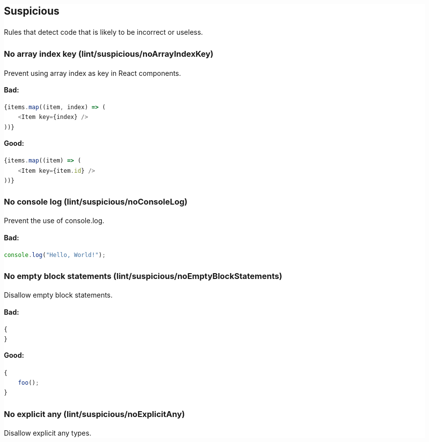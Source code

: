 ## Suspicious

Rules that detect code that is likely to be incorrect or useless.

### No array index key (lint/suspicious/noArrayIndexKey)

Prevent using array index as key in React components.

**Bad:**

```typescript
{items.map((item, index) => (
    <Item key={index} />
))}
```

**Good:**

```typescript
{items.map((item) => (
    <Item key={item.id} />
))}
```

### No console log (lint/suspicious/noConsoleLog)

Prevent the use of console.log.

**Bad:**

```typescript
console.log("Hello, World!");
```

### No empty block statements (lint/suspicious/noEmptyBlockStatements)

Disallow empty block statements.

**Bad:**

```typescript
{
}
```

**Good:**

```typescript
{
    foo();
}
```

### No explicit any (lint/suspicious/noExplicitAny)

Disallow explicit any types.
